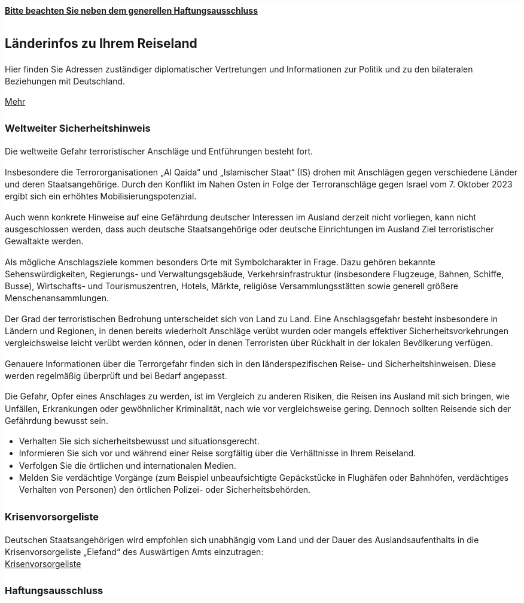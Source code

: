 **[Bitte beachten Sie neben dem generellen Haftungsausschluss](https://www.auswaertiges-amt.de/de/ReiseUndSicherheit/reise-gesundheit/-/2519600 "Bitte beachten Sie neben dem generellen Haftungsausschluss:")**

## Länderinfos zu Ihrem Reiseland

Hier finden Sie Adressen zuständiger diplomatischer Vertretungen und Informationen zur Politik und zu den bilateralen Beziehungen mit Deutschland.

[Mehr](https://www.auswaertiges-amt.de/de/service/laender/tschad-node "Tschad")

### Weltweiter Sicherheitshinweis

Die weltweite Gefahr terroristischer Anschläge und Entführungen besteht fort.

Insbesondere die Terrororganisationen „Al Qaida“ und „Islamischer Staat“ (IS) drohen mit Anschlägen gegen verschiedene Länder und deren Staatsangehörige. Durch den Konflikt im Nahen Osten in Folge der Terroranschläge gegen Israel vom 7. Oktober 2023 ergibt sich ein erhöhtes Mobilisierungspotenzial.

Auch wenn konkrete Hinweise auf eine Gefährdung deutscher Interessen im Ausland derzeit nicht vorliegen, kann nicht ausgeschlossen werden, dass auch deutsche Staatsangehörige oder deutsche Einrichtungen im Ausland Ziel terroristischer Gewaltakte werden.

Als mögliche Anschlagsziele kommen besonders Orte mit Symbolcharakter in Frage. Dazu gehören bekannte Sehenswürdigkeiten, Regierungs- und Verwaltungsgebäude, Verkehrsinfrastruktur (insbesondere Flugzeuge, Bahnen, Schiffe, Busse), Wirtschafts- und Tourismuszentren, Hotels, Märkte, religiöse Versammlungsstätten sowie generell größere Menschenansammlungen.

Der Grad der terroristischen Bedrohung unterscheidet sich von Land zu Land. Eine Anschlagsgefahr besteht insbesondere in Ländern und Regionen, in denen bereits wiederholt Anschläge verübt wurden oder mangels effektiver Sicherheitsvorkehrungen vergleichsweise leicht verübt werden können, oder in denen Terroristen über Rückhalt in der lokalen Bevölkerung verfügen.

Genauere Informationen über die Terrorgefahr finden sich in den länderspezifischen Reise- und Sicherheitshinweisen. Diese werden regelmäßig überprüft und bei Bedarf angepasst.

Die Gefahr, Opfer eines Anschlages zu werden, ist im Vergleich zu anderen Risiken, die Reisen ins Ausland mit sich bringen, wie Unfällen, Erkrankungen oder gewöhnlicher Kriminalität, nach wie vor vergleichsweise gering. Dennoch sollten Reisende sich der Gefährdung bewusst sein.

* Verhalten Sie sich sicherheitsbewusst und situationsgerecht.
* Informieren Sie sich vor und während einer Reise sorgfältig über die Verhältnisse in Ihrem Reiseland.
* Verfolgen Sie die örtlichen und internationalen Medien.
* Melden Sie verdächtige Vorgänge (zum Beispiel unbeaufsichtigte Gepäckstücke in Flughäfen oder Bahnhöfen, verdächtiges Verhalten von Personen) den örtlichen Polizei- oder Sicherheitsbehörden.

### Krisenvorsorgeliste

Deutschen Staatsangehörigen wird empfohlen sich unabhängig vom Land und der Dauer des Auslandsaufenthalts in die Krisenvorsorgeliste „Elefand“ des Auswärtigen Amts einzutragen:  
[Krisenvorsorgeliste](https://krisenvorsorgeliste.diplo.de/signin) 

### Haftungsausschluss
